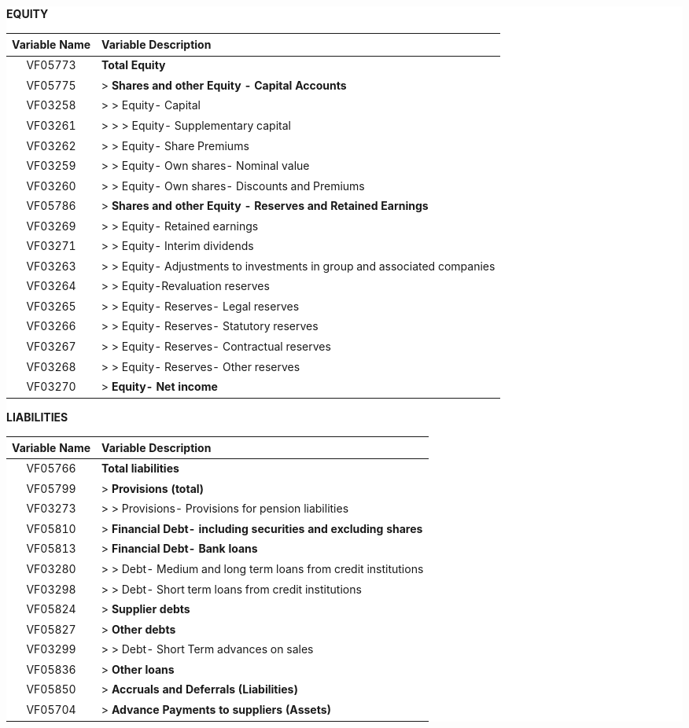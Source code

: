 [^27]: In POC, firms are required to report the gross value and the amortization and adjustment of the assets. Therefore, this column states whether each variable is reported in net or gross terms and identify the variables that do not have amortization or adjustments to be deducted and, therefore, are equivalent in net and gross terms (net/gross).


**EQUITY**

| Variable Name | Variable Description |
| :------: | :------- |
| VF05773 | **Total Equity** |
| VF05775 | > **Shares and other Equity - Capital Accounts** |
| VF03258 | > > Equity- Capital |
| VF03261 | > > > Equity- Supplementary capital |
| VF03262 | > > Equity- Share Premiums |
| VF03259 | > > Equity- Own shares- Nominal value |
| VF03260 | > > Equity- Own shares- Discounts and Premiums |
| VF05786 | > **Shares and other Equity - Reserves and Retained Earnings** |
| VF03269 | > > Equity- Retained earnings |
| VF03271 | > > Equity- Interim dividends |
| VF03263 | > > Equity- Adjustments to investments in group and associated companies |
| VF03264 | > > Equity-Revaluation reserves |
| VF03265 | > > Equity- Reserves- Legal reserves |
| VF03266 | > > Equity- Reserves- Statutory reserves |
| VF03267 | > > Equity- Reserves- Contractual reserves |
| VF03268 | > > Equity- Reserves- Other reserves |
| VF03270 | > **Equity- Net income** |


**LIABILITIES**

| Variable Name | Variable Description |
| :------: | :------- |
| VF05766 | **Total liabilities** |
| VF05799 | > **Provisions (total)** |
| VF03273 | > > Provisions- Provisions for pension liabilities |
| VF05810 | > **Financial Debt- including securities and excluding shares** |
| VF05813 | > **Financial Debt- Bank loans** |
| VF03280 | > > Debt- Medium and long term loans from credit institutions |
| VF03298 | > > Debt- Short term loans from credit institutions |
| VF05824 | > **Supplier debts** |
| VF05827 | > **Other debts** |
| VF03299 | > > Debt- Short Term advances on sales  |
| VF05836 | > **Other loans** |
| VF05850 | > **Accruals and Deferrals (Liabilities)** |
| VF05704 | > **Advance Payments to suppliers (Assets)** |


[^1]: From 1991 to 2004 the source of CB was a survey conducted by *Banco de Portugal*, covering approximately 5% of firms. For 2005 there is data available from IES but with some limitations. These datasets are also available at BPLIM. For more information contact bplim@bportugal.pt.
[^2]: For \'Corporate Actions\' and \'Information by Sector of Activity\' data files, there may be multiple firm entries per year since the firm may report more than one event or Economic Activity for the same reference year, respectively.
[^3]: For more information, see the Section “Methodology”.
[^4]: To see the labels in English type the following command line in Stata: 'label language en'.
[^5]: When the main activity of the group of corporations (measured at the value added) is the production of non-financial goods and services.
[^6]: According to Decree-Law no. 8/2007, the reporting of financial statements is mandatory for Commercial Companies, Civil Companies under a commercial form, European Public Limited Liability Companies, Public Companies, Foreign Companies with permanent representation in Portugal and Individual Limited Liability Establishments.
[^7]: According to the changes introduced by Decree-Law no. 292/2009.
[^8]: This cost was equal to 85€ for fiscal periods up to 2011 and 80€ for fiscal periods after 2012.
[^9]: According to Ordinance no. 370/2015.
[^10]: Autoridade Tributária e Aduaneira.
[^11]: Instituto dos Registos e do Notariado.
[^12]: Instituto Nacional de Estatística.
[^13]: Direção Geral das Atividades Económicas.
[^14]: Inquérito Trimestral às Empresas Não Financeiras which is conducted jointly with INE.
[^15]: Central Responsabilidades de Crédito.
[^16]: Comunicação de Operações e Posições com o Exterior.
[^17]: Sistema Integrado de Estatísticas de Títulos.
[^18]: For a more detailed comparison of SNC versus POC see [POCvsSNC](https://www.occ.pt/pt/a-ordem/publicacoes/poc-versus-snc)
[^19]: See Decree-Law no. 158/2009 and Law no. 35/2010.
[^20]: For a brief description of the eligibility criteria for the accounting regimes see the Section “Legislation”, Decree-Law no. 158/2009, Law no. 35/2010 and Decree-Law no. 36-A/2011.
[^35]: In 2010 some declarations were reported according to POC. This situation occurs mostly for declarations sent in the cessation period and before or after the firms adopts a special fiscal period - a fiscal period different from the calendar year.
[^21]: For more detailed information see the description of the variables in the [General Information File](#a.-general-information-file-cover-sheet).
[^22]: For more detailed information see the description of the variables in the [Corporate Actions File](#e.-corporate-actions-file).
[^34]: Missing values in the referred variables are treated as zeros.
[^33]: Note that the firms belonging to a business group are not being excluded from the definition of microenterprises in the variable *dimcomissao*.
[^23]: *Ficheiro Central de Pessoas Colectivas*.
[^24]: All establishments, including those in which  no productive activity is carried on are included.
[^25]: Establishment is defined as an enterprise or part of an enterprise that carries on economic activities in a geographically identified place, with one or more workers.
[^26]: For more information on firm’s sector of activity please see [SICAE Website](http://www.sicae.pt/Default.aspx).
[^28]: IES survey states that the hours worked include the time spent in the preparation of work tools and instruments and paid hours not effectively worked due to occasional absence, machinery stop, accident, coffee breaks.
[^29]: Note that the EU Market includes 24 countries in 2006 (25 European Union members with the exception of Portugal), 26 countries in 2007 and 27 countries since 2013.
[^30]: Please note that the variable Number of Paid and Unpaid Employees is only reported in IES from 2006 onwards. Therefore, it is not possible to assess the effects of the corporate actions reported in 2006 on employment information (*efeitopessoal*). For this reason, the variable *efeitocontas* may also be understated in 2006.
[^31]: The Accounting Standards System is not mandatory for individuals carrying on a commercial, industrial or agricultural activity with a three-year average turnover of less than 150.000 euros.
[^32]: The Summary Statistics, Codebook and Dataset Description files are available on BPLIM's servers.